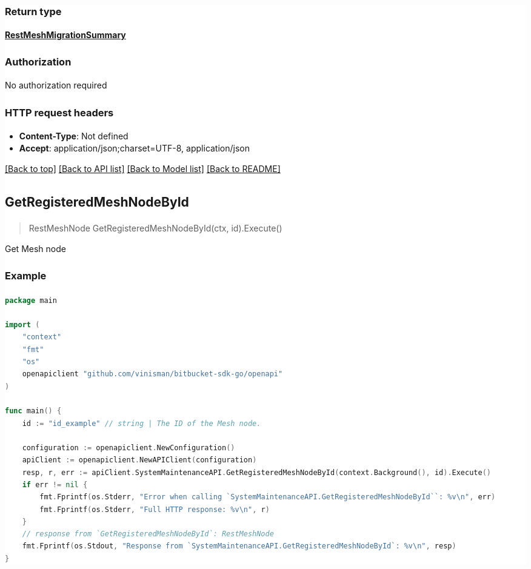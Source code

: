 
### Return type

[**RestMeshMigrationSummary**](RestMeshMigrationSummary.md)

### Authorization

No authorization required

### HTTP request headers

- **Content-Type**: Not defined
- **Accept**: application/json;charset=UTF-8, application/json

[[Back to top]](#) [[Back to API list]](../README.md#documentation-for-api-endpoints)
[[Back to Model list]](../README.md#documentation-for-models)
[[Back to README]](../README.md)


## GetRegisteredMeshNodeById

> RestMeshNode GetRegisteredMeshNodeById(ctx, id).Execute()

Get Mesh node



### Example

```go
package main

import (
	"context"
	"fmt"
	"os"
	openapiclient "github.com/vinisman/bitbucket-sdk-go/openapi"
)

func main() {
	id := "id_example" // string | The ID of the Mesh node.

	configuration := openapiclient.NewConfiguration()
	apiClient := openapiclient.NewAPIClient(configuration)
	resp, r, err := apiClient.SystemMaintenanceAPI.GetRegisteredMeshNodeById(context.Background(), id).Execute()
	if err != nil {
		fmt.Fprintf(os.Stderr, "Error when calling `SystemMaintenanceAPI.GetRegisteredMeshNodeById``: %v\n", err)
		fmt.Fprintf(os.Stderr, "Full HTTP response: %v\n", r)
	}
	// response from `GetRegisteredMeshNodeById`: RestMeshNode
	fmt.Fprintf(os.Stdout, "Response from `SystemMaintenanceAPI.GetRegisteredMeshNodeById`: %v\n", resp)
}
```
